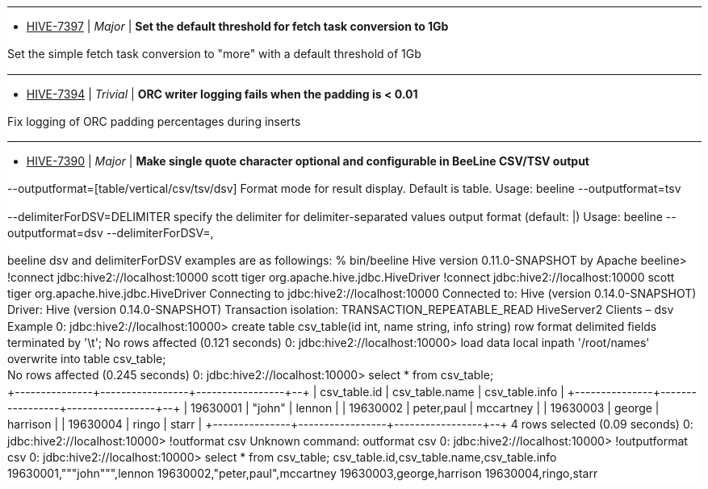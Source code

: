 
---

* [HIVE-7397](https://issues.apache.org/jira/browse/HIVE-7397) | *Major* | **Set the default threshold for fetch task conversion to 1Gb**

Set the simple fetch task conversion to "more" with a default threshold of 1Gb


---

* [HIVE-7394](https://issues.apache.org/jira/browse/HIVE-7394) | *Trivial* | **ORC writer logging fails when the padding is \< 0.01**

Fix logging of ORC padding percentages during inserts


---

* [HIVE-7390](https://issues.apache.org/jira/browse/HIVE-7390) | *Major* | **Make single quote character optional and configurable in BeeLine CSV/TSV output**

--outputformat=[table/vertical/csv/tsv/dsv]	
Format mode for result display. Default is table.
Usage: beeline --outputformat=tsv

--delimiterForDSV=DELIMITER
specify the delimiter for delimiter-separated values output format (default: |)
Usage: beeline --outputformat=dsv --delimiterForDSV=,

beeline dsv and delimiterForDSV examples are as followings:
% bin/beeline
Hive version 0.11.0-SNAPSHOT by Apache
beeline> !connect jdbc:hive2://localhost:10000 scott tiger org.apache.hive.jdbc.HiveDriver
!connect jdbc:hive2://localhost:10000 scott tiger org.apache.hive.jdbc.HiveDriver
Connecting to jdbc:hive2://localhost:10000
Connected to: Hive (version 0.14.0-SNAPSHOT)
Driver: Hive (version 0.14.0-SNAPSHOT)
Transaction isolation: TRANSACTION\_REPEATABLE\_READ
HiveServer2 Clients – dsv Example
0: jdbc:hive2://localhost:10000> create table csv\_table(id int, name string, info string) row format delimited fields terminated by '\t';
No rows affected (0.121 seconds)
0: jdbc:hive2://localhost:10000> load data local inpath '/root/names' overwrite into table csv\_table;               
No rows affected (0.245 seconds)
0: jdbc:hive2://localhost:10000> select * from csv\_table;                                                               
+---------------+-----------------+-----------------+--+
| csv\_table.id  | csv\_table.name  | csv\_table.info  |
+---------------+-----------------+-----------------+--+
| 19630001      | "john"          | lennon          |
| 19630002      | peter,paul      | mccartney       |
| 19630003      | george          | harrison        |
| 19630004      | ringo           | starr           |
+---------------+-----------------+-----------------+--+
4 rows selected (0.09 seconds)
0: jdbc:hive2://localhost:10000> !outformat csv 
Unknown command: outformat csv
0: jdbc:hive2://localhost:10000> !outputformat csv
0: jdbc:hive2://localhost:10000> select * from csv\_table;
csv\_table.id,csv\_table.name,csv\_table.info
19630001,"""john""",lennon
19630002,"peter,paul",mccartney
19630003,george,harrison
19630004,ringo,starr